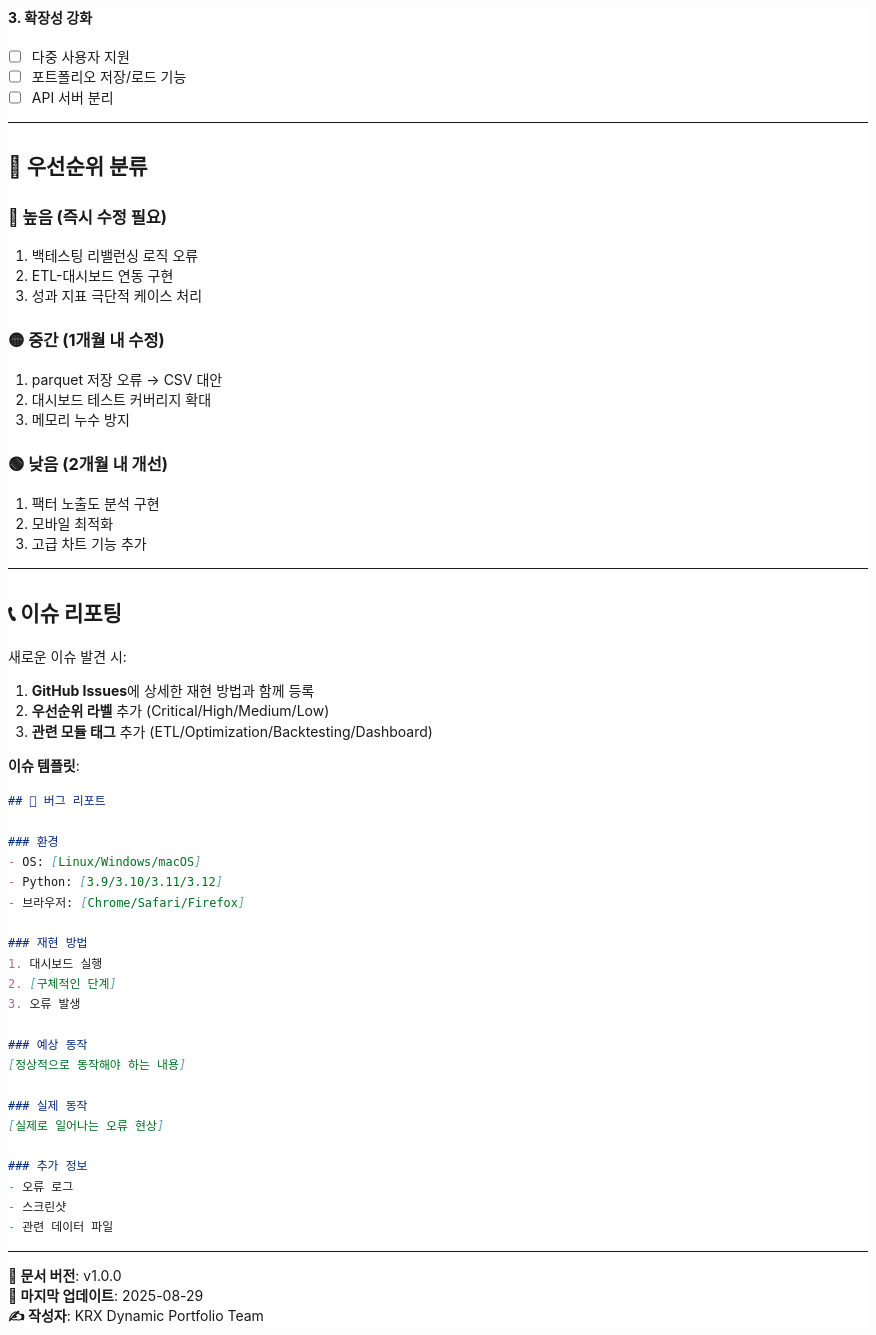 #### 3. 확장성 강화
- [ ] 다중 사용자 지원
- [ ] 포트폴리오 저장/로드 기능
- [ ] API 서버 분리

---

## 🚨 우선순위 분류

### 🔴 높음 (즉시 수정 필요)
1. 백테스팅 리밸런싱 로직 오류
2. ETL-대시보드 연동 구현
3. 성과 지표 극단적 케이스 처리

### 🟡 중간 (1개월 내 수정)
1. parquet 저장 오류 → CSV 대안
2. 대시보드 테스트 커버리지 확대
3. 메모리 누수 방지

### 🟢 낮음 (2개월 내 개선)
1. 팩터 노출도 분석 구현
2. 모바일 최적화
3. 고급 차트 기능 추가

---

## 📞 이슈 리포팅

새로운 이슈 발견 시:
1. **GitHub Issues**에 상세한 재현 방법과 함께 등록
2. **우선순위 라벨** 추가 (Critical/High/Medium/Low)
3. **관련 모듈 태그** 추가 (ETL/Optimization/Backtesting/Dashboard)

**이슈 템플릿**:
```markdown
## 🐛 버그 리포트

### 환경
- OS: [Linux/Windows/macOS]
- Python: [3.9/3.10/3.11/3.12]
- 브라우저: [Chrome/Safari/Firefox]

### 재현 방법
1. 대시보드 실행
2. [구체적인 단계]
3. 오류 발생

### 예상 동작
[정상적으로 동작해야 하는 내용]

### 실제 동작  
[실제로 일어나는 오류 현상]

### 추가 정보
- 오류 로그
- 스크린샷
- 관련 데이터 파일
```

---

**📝 문서 버전**: v1.0.0  
**📅 마지막 업데이트**: 2025-08-29  
**✍️ 작성자**: KRX Dynamic Portfolio Team